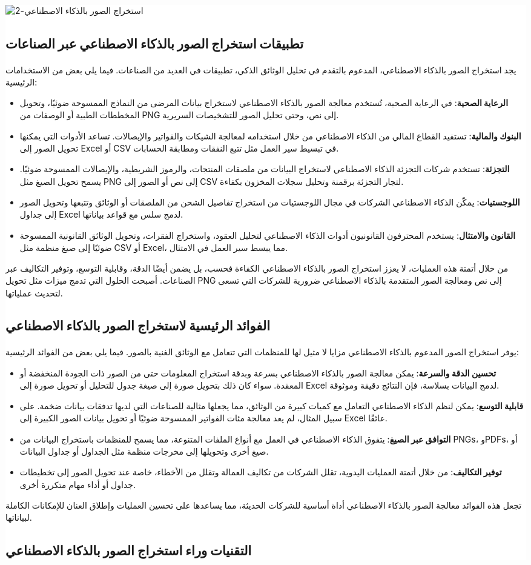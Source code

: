 ![استخراج الصور بالذكاء الاصطناعي-2](/images/solutions/ai-image-extraction-2.png)

## تطبيقات استخراج الصور بالذكاء الاصطناعي عبر الصناعات

يجد استخراج الصور بالذكاء الاصطناعي، المدعوم بالتقدم في تحليل الوثائق الذكي، تطبيقات في العديد من الصناعات. فيما يلي بعض من الاستخدامات الرئيسية:

- **الرعاية الصحية**: في الرعاية الصحية، تُستخدم معالجة الصور بالذكاء الاصطناعي لاستخراج بيانات المرضى من النماذج الممسوحة ضوئيًا، وتحويل المخططات الطبية أو الوصفات من PNG إلى نص، وحتى تحليل الصور للتشخيصات السريرية.

- **البنوك والمالية**: تستفيد القطاع المالي من الذكاء الاصطناعي من خلال استخدامه لمعالجة الشيكات والفواتير والإيصالات. تساعد الأدوات التي يمكنها تحويل الصور إلى Excel أو CSV في تبسيط سير العمل مثل تتبع النفقات ومطابقة الحسابات.

- **التجزئة**: تستخدم شركات التجزئة الذكاء الاصطناعي لاستخراج البيانات من ملصقات المنتجات، والرموز الشريطية، والإيصالات الممسوحة ضوئيًا. يسمح تحويل الصيغ مثل PNG إلى نص أو الصور إلى CSV لتجار التجزئة برقمنة وتحليل سجلات المخزون بكفاءة.

- **اللوجستيات**: يمكّن الذكاء الاصطناعي الشركات في مجال اللوجستيات من استخراج تفاصيل الشحن من الملصقات أو الوثائق وتتبعها وتحويل الصور إلى جداول Excel لدمج سلس مع قواعد بياناتها.

- **القانون والامتثال**: يستخدم المحترفون القانونيون أدوات الذكاء الاصطناعي لتحليل العقود، واستخراج الفقرات، وتحويل الوثائق القانونية الممسوحة ضوئيًا إلى صيغ منظمة مثل CSV أو Excel، مما يبسط سير العمل في الامتثال.

من خلال أتمتة هذه العمليات، لا يعزز استخراج الصور بالذكاء الاصطناعي الكفاءة فحسب، بل يضمن أيضًا الدقة، وقابلية التوسع، وتوفير التكاليف عبر الصناعات. أصبحت الحلول التي تدمج ميزات مثل تحويل PNG إلى نص ومعالجة الصور المتقدمة بالذكاء الاصطناعي ضرورية للشركات التي تسعى لتحديث عملياتها.

## الفوائد الرئيسية لاستخراج الصور بالذكاء الاصطناعي

يوفر استخراج الصور المدعوم بالذكاء الاصطناعي مزايا لا مثيل لها للمنظمات التي تتعامل مع الوثائق الغنية بالصور. فيما يلي بعض من الفوائد الرئيسية:

- **تحسين الدقة والسرعة**: يمكن معالجة الصور بالذكاء الاصطناعي بسرعة وبدقة استخراج المعلومات حتى من الصور ذات الجودة المنخفضة أو المعقدة. سواء كان ذلك بتحويل صورة إلى صيغة جدول للتحليل أو تحويل صورة إلى Excel لدمج البيانات بسلاسة، فإن النتائج دقيقة وموثوقة.

- **قابلية التوسع**: يمكن لنظم الذكاء الاصطناعي التعامل مع كميات كبيرة من الوثائق، مما يجعلها مثالية للصناعات التي لديها تدفقات بيانات ضخمة. على سبيل المثال، لم يعد معالجة مئات الفواتير الممسوحة ضوئيًا أو تحويل بيانات الصور الكبيرة إلى Excel عائقًا.

- **التوافق عبر الصيغ**: يتفوق الذكاء الاصطناعي في العمل مع أنواع الملفات المتنوعة، مما يسمح للمنظمات باستخراج البيانات من PNGs، وPDFs، أو صيغ أخرى وتحويلها إلى مخرجات منظمة مثل الجداول أو جداول البيانات.

- **توفير التكاليف**: من خلال أتمتة العمليات اليدوية، تقلل الشركات من تكاليف العمالة وتقلل من الأخطاء، خاصة عند تحويل الصور إلى تخطيطات جداول أو أداء مهام متكررة أخرى.

تجعل هذه الفوائد معالجة الصور بالذكاء الاصطناعي أداة أساسية للشركات الحديثة، مما يساعدها على تحسين العمليات وإطلاق العنان للإمكانات الكاملة لبياناتها.

## التقنيات وراء استخراج الصور بالذكاء الاصطناعي
